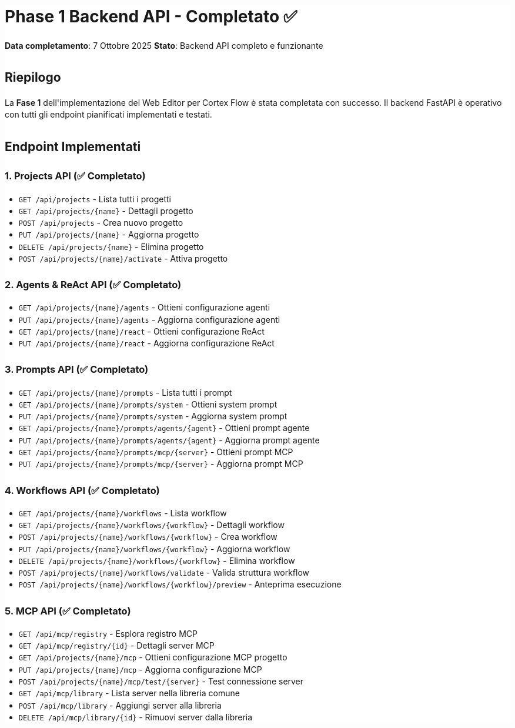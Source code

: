 # Phase 1 Backend API - Completato ✅

**Data completamento**: 7 Ottobre 2025
**Stato**: Backend API completo e funzionante

## Riepilogo

La **Fase 1** dell'implementazione del Web Editor per Cortex Flow è stata completata con successo. Il backend FastAPI è operativo con tutti gli endpoint pianificati implementati e testati.

## Endpoint Implementati

### 1. Projects API (✅ Completato)
- `GET /api/projects` - Lista tutti i progetti
- `GET /api/projects/{name}` - Dettagli progetto
- `POST /api/projects` - Crea nuovo progetto
- `PUT /api/projects/{name}` - Aggiorna progetto
- `DELETE /api/projects/{name}` - Elimina progetto
- `POST /api/projects/{name}/activate` - Attiva progetto

### 2. Agents & ReAct API (✅ Completato)
- `GET /api/projects/{name}/agents` - Ottieni configurazione agenti
- `PUT /api/projects/{name}/agents` - Aggiorna configurazione agenti
- `GET /api/projects/{name}/react` - Ottieni configurazione ReAct
- `PUT /api/projects/{name}/react` - Aggiorna configurazione ReAct

### 3. Prompts API (✅ Completato)
- `GET /api/projects/{name}/prompts` - Lista tutti i prompt
- `GET /api/projects/{name}/prompts/system` - Ottieni system prompt
- `PUT /api/projects/{name}/prompts/system` - Aggiorna system prompt
- `GET /api/projects/{name}/prompts/agents/{agent}` - Ottieni prompt agente
- `PUT /api/projects/{name}/prompts/agents/{agent}` - Aggiorna prompt agente
- `GET /api/projects/{name}/prompts/mcp/{server}` - Ottieni prompt MCP
- `PUT /api/projects/{name}/prompts/mcp/{server}` - Aggiorna prompt MCP

### 4. Workflows API (✅ Completato)
- `GET /api/projects/{name}/workflows` - Lista workflow
- `GET /api/projects/{name}/workflows/{workflow}` - Dettagli workflow
- `POST /api/projects/{name}/workflows/{workflow}` - Crea workflow
- `PUT /api/projects/{name}/workflows/{workflow}` - Aggiorna workflow
- `DELETE /api/projects/{name}/workflows/{workflow}` - Elimina workflow
- `POST /api/projects/{name}/workflows/validate` - Valida struttura workflow
- `POST /api/projects/{name}/workflows/{workflow}/preview` - Anteprima esecuzione

### 5. MCP API (✅ Completato)
- `GET /api/mcp/registry` - Esplora registro MCP
- `GET /api/mcp/registry/{id}` - Dettagli server MCP
- `GET /api/projects/{name}/mcp` - Ottieni configurazione MCP progetto
- `PUT /api/projects/{name}/mcp` - Aggiorna configurazione MCP
- `POST /api/projects/{name}/mcp/test/{server}` - Test connessione server
- `GET /api/mcp/library` - Lista server nella libreria comune
- `POST /api/mcp/library` - Aggiungi server alla libreria
- `DELETE /api/mcp/library/{id}` - Rimuovi server dalla libreria
